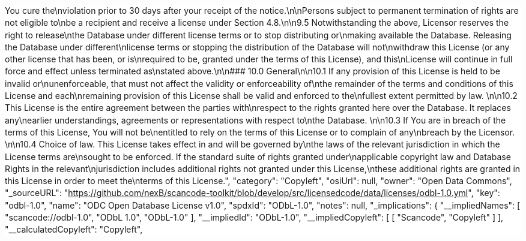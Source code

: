 You cure the\nviolation prior to 30 days after your receipt of the notice.\n\nPersons subject to permanent termination of rights are not eligible to\nbe a recipient and receive a license under Section 4.8.\n\n9.5 Notwithstanding the above, Licensor reserves the right to release\nthe Database under different license terms or to stop distributing or\nmaking available the Database. Releasing the Database under different\nlicense terms or stopping the distribution of the Database will not\nwithdraw this License (or any other license that has been, or is\nrequired to be, granted under the terms of this License), and this\nLicense will continue in full force and effect unless terminated as\nstated above.\n\n### 10.0 General\n\n10.1 If any provision of this License is held to be invalid or\nunenforceable, that must not affect the validity or enforceability of\nthe remainder of the terms and conditions of this License and each\nremaining provision of this License shall be valid and enforced to the\nfullest extent permitted by law. \n\n10.2 This License is the entire agreement between the parties with\nrespect to the rights granted here over the Database. It replaces any\nearlier understandings, agreements or representations with respect to\nthe Database. \n\n10.3 If You are in breach of the terms of this License, You will not be\nentitled to rely on the terms of this License or to complain of any\nbreach by the Licensor. \n\n10.4 Choice of law. This License takes effect in and will be governed by\nthe laws of the relevant jurisdiction in which the License terms are\nsought to be enforced. If the standard suite of rights granted under\napplicable copyright law and Database Rights in the relevant\njurisdiction includes additional rights not granted under this License,\nthese additional rights are granted in this License in order to meet the\nterms of this License.",
                "category": "Copyleft",
                "osiUrl": null,
                "owner": "Open Data Commons",
                "_sourceURL": "https://github.com/nexB/scancode-toolkit/blob/develop/src/licensedcode/data/licenses/odbl-1.0.yml",
                "key": "odbl-1.0",
                "name": "ODC Open Database License v1.0",
                "spdxId": "ODbL-1.0",
                "notes": null,
                "_implications": {
                    "__impliedNames": [
                        "scancode://odbl-1.0",
                        "ODbL 1.0",
                        "ODbL-1.0"
                    ],
                    "__impliedId": "ODbL-1.0",
                    "__impliedCopyleft": [
                        [
                            "Scancode",
                            "Copyleft"
                        ]
                    ],
                    "__calculatedCopyleft": "Copyleft",